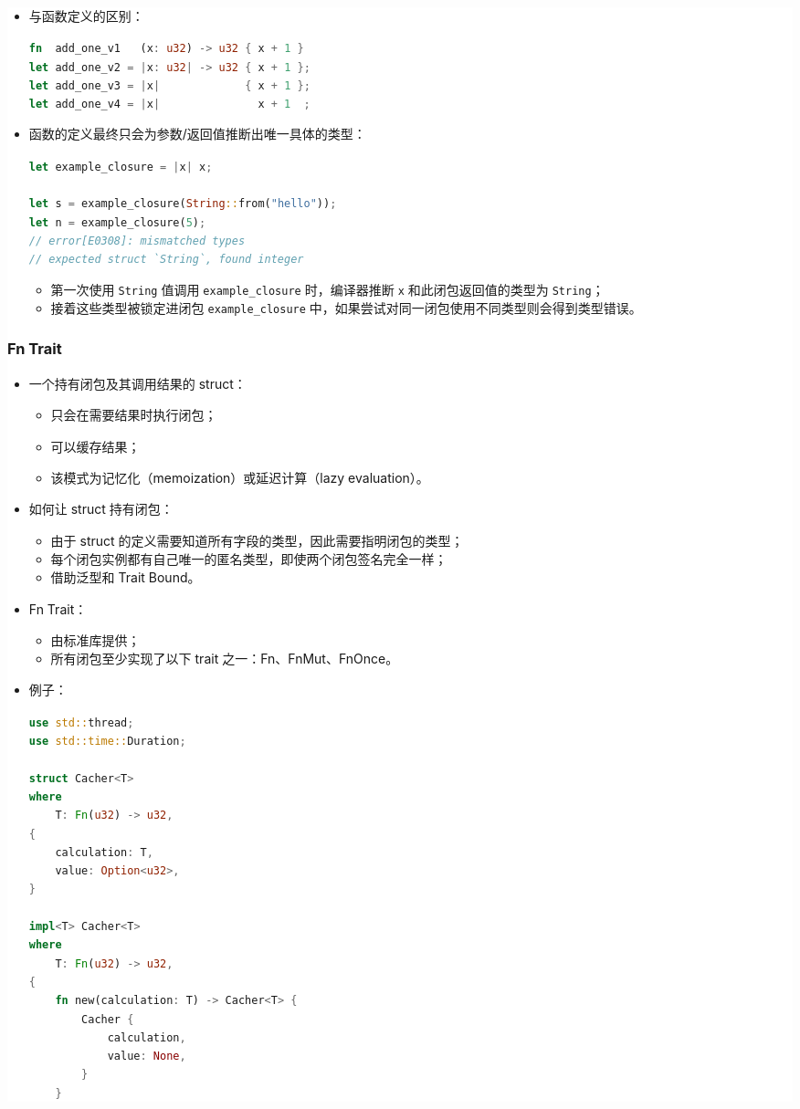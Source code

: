+ 与函数定义的区别：

  ```rust
  fn  add_one_v1   (x: u32) -> u32 { x + 1 }
  let add_one_v2 = |x: u32| -> u32 { x + 1 };
  let add_one_v3 = |x|             { x + 1 };
  let add_one_v4 = |x|               x + 1  ;
  ```

+ 函数的定义最终只会为参数/返回值推断出唯一具体的类型：

  ```rust
  let example_closure = |x| x;
  
  let s = example_closure(String::from("hello")); 
  let n = example_closure(5);
  // error[E0308]: mismatched types
  // expected struct `String`, found integer
  ```

  + 第一次使用 `String` 值调用 `example_closure` 时，编译器推断 `x` 和此闭包返回值的类型为 `String`；
  + 接着这些类型被锁定进闭包 `example_closure` 中，如果尝试对同一闭包使用不同类型则会得到类型错误。



### Fn Trait

+ 一个持有闭包及其调用结果的 struct：

  + 只会在需要结果时执行闭包；

  + 可以缓存结果；

  + 该模式为记忆化（memoization）或延迟计算（lazy evaluation）。

+ 如何让 struct 持有闭包：

  + 由于 struct 的定义需要知道所有字段的类型，因此需要指明闭包的类型；
  + 每个闭包实例都有自己唯一的匿名类型，即使两个闭包签名完全一样；
  + 借助泛型和 Trait Bound。

+ Fn Trait：

  + 由标准库提供；
  + 所有闭包至少实现了以下 trait 之一：Fn、FnMut、FnOnce。

+ 例子：

  ```rust
  use std::thread;
  use std::time::Duration;
  
  struct Cacher<T>
  where
      T: Fn(u32) -> u32,
  {
      calculation: T,
      value: Option<u32>,
  }
  
  impl<T> Cacher<T>
  where
      T: Fn(u32) -> u32,
  {
      fn new(calculation: T) -> Cacher<T> {
          Cacher {
              calculation,
              value: None,
          }
      }
  
  ```